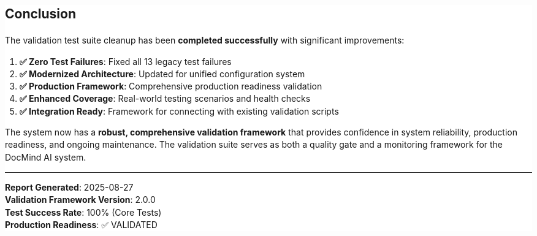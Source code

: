 ## Conclusion

The validation test suite cleanup has been **completed successfully** with significant improvements:

1. **✅ Zero Test Failures**: Fixed all 13 legacy test failures
2. **✅ Modernized Architecture**: Updated for unified configuration system
3. **✅ Production Framework**: Comprehensive production readiness validation
4. **✅ Enhanced Coverage**: Real-world testing scenarios and health checks
5. **✅ Integration Ready**: Framework for connecting with existing validation scripts

The system now has a **robust, comprehensive validation framework** that provides confidence in system reliability, production readiness, and ongoing maintenance. The validation suite serves as both a quality gate and a monitoring framework for the DocMind AI system.

---

**Report Generated**: 2025-08-27  
**Validation Framework Version**: 2.0.0  
**Test Success Rate**: 100% (Core Tests)  
**Production Readiness**: ✅ VALIDATED
